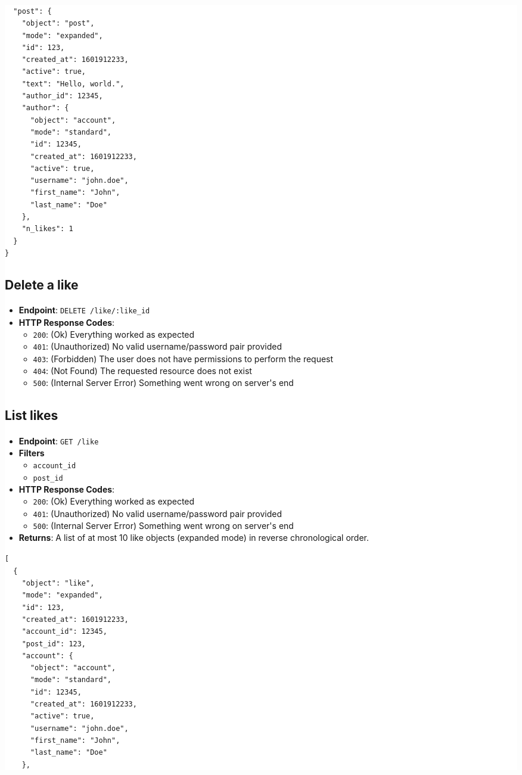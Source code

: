 ```
  "post": {
    "object": "post",
    "mode": "expanded",
    "id": 123,
    "created_at": 1601912233,
    "active": true,
    "text": "Hello, world.",
    "author_id": 12345,
    "author": {
      "object": "account",
      "mode": "standard",
      "id": 12345,
      "created_at": 1601912233,
      "active": true,
      "username": "john.doe",
      "first_name": "John",
      "last_name": "Doe"
    },
    "n_likes": 1
  }
}
```

## Delete a like
* **Endpoint**: `DELETE /like/:like_id`
* **HTTP Response Codes**:
  - `200`: (Ok) Everything worked as expected
  - `401`: (Unauthorized) No valid username/password pair provided
  - `403`: (Forbidden) The user does not have permissions to perform the request
  - `404`: (Not Found) The requested resource does not exist
  - `500`: (Internal Server Error) Something went wrong on server's end

## List likes
* **Endpoint**: `GET /like`
* **Filters**
  - `account_id`
  - `post_id`
* **HTTP Response Codes**:
  - `200`: (Ok) Everything worked as expected
  - `401`: (Unauthorized) No valid username/password pair provided
  - `500`: (Internal Server Error) Something went wrong on server's end
* **Returns**: A list of at most 10 like objects (expanded mode) in reverse
               chronological order.
```
[
  {
    "object": "like",
    "mode": "expanded",
    "id": 123,
    "created_at": 1601912233,
    "account_id": 12345,
    "post_id": 123,
    "account": {
      "object": "account",
      "mode": "standard",
      "id": 12345,
      "created_at": 1601912233,
      "active": true,
      "username": "john.doe",
      "first_name": "John",
      "last_name": "Doe"
    },
```
